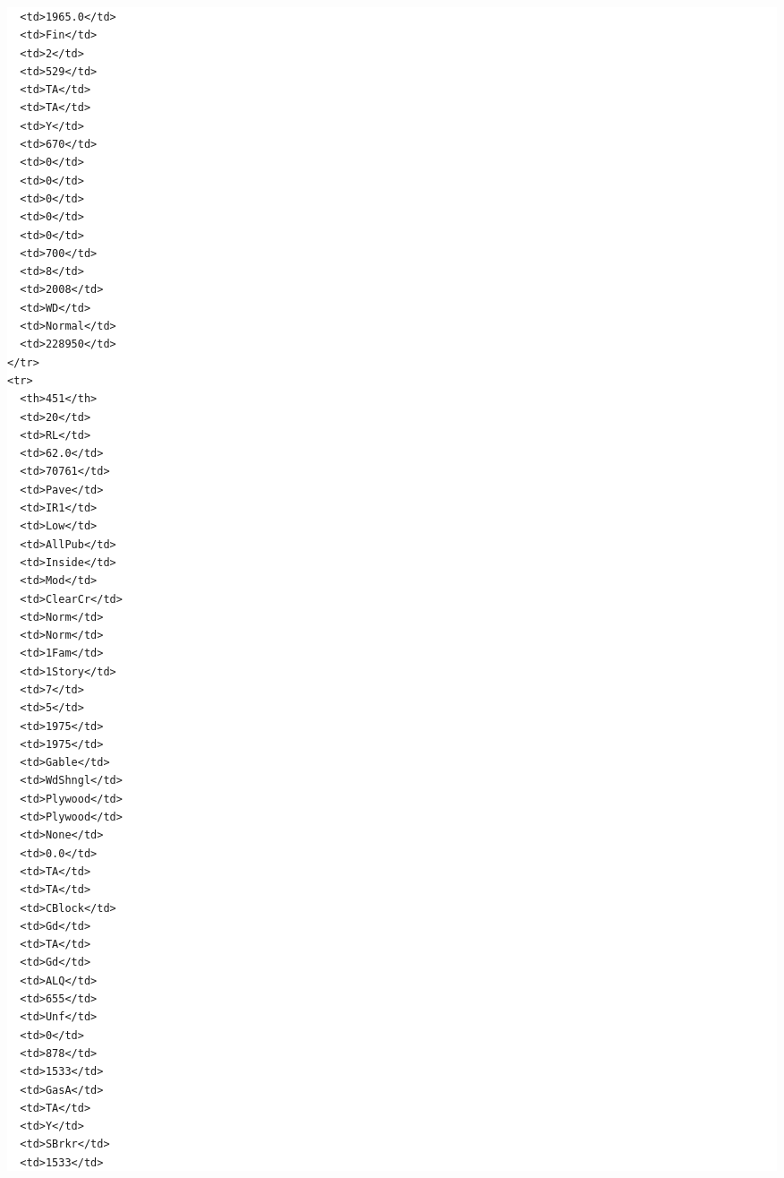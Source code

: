       <td>1965.0</td>
      <td>Fin</td>
      <td>2</td>
      <td>529</td>
      <td>TA</td>
      <td>TA</td>
      <td>Y</td>
      <td>670</td>
      <td>0</td>
      <td>0</td>
      <td>0</td>
      <td>0</td>
      <td>0</td>
      <td>700</td>
      <td>8</td>
      <td>2008</td>
      <td>WD</td>
      <td>Normal</td>
      <td>228950</td>
    </tr>
    <tr>
      <th>451</th>
      <td>20</td>
      <td>RL</td>
      <td>62.0</td>
      <td>70761</td>
      <td>Pave</td>
      <td>IR1</td>
      <td>Low</td>
      <td>AllPub</td>
      <td>Inside</td>
      <td>Mod</td>
      <td>ClearCr</td>
      <td>Norm</td>
      <td>Norm</td>
      <td>1Fam</td>
      <td>1Story</td>
      <td>7</td>
      <td>5</td>
      <td>1975</td>
      <td>1975</td>
      <td>Gable</td>
      <td>WdShngl</td>
      <td>Plywood</td>
      <td>Plywood</td>
      <td>None</td>
      <td>0.0</td>
      <td>TA</td>
      <td>TA</td>
      <td>CBlock</td>
      <td>Gd</td>
      <td>TA</td>
      <td>Gd</td>
      <td>ALQ</td>
      <td>655</td>
      <td>Unf</td>
      <td>0</td>
      <td>878</td>
      <td>1533</td>
      <td>GasA</td>
      <td>TA</td>
      <td>Y</td>
      <td>SBrkr</td>
      <td>1533</td>